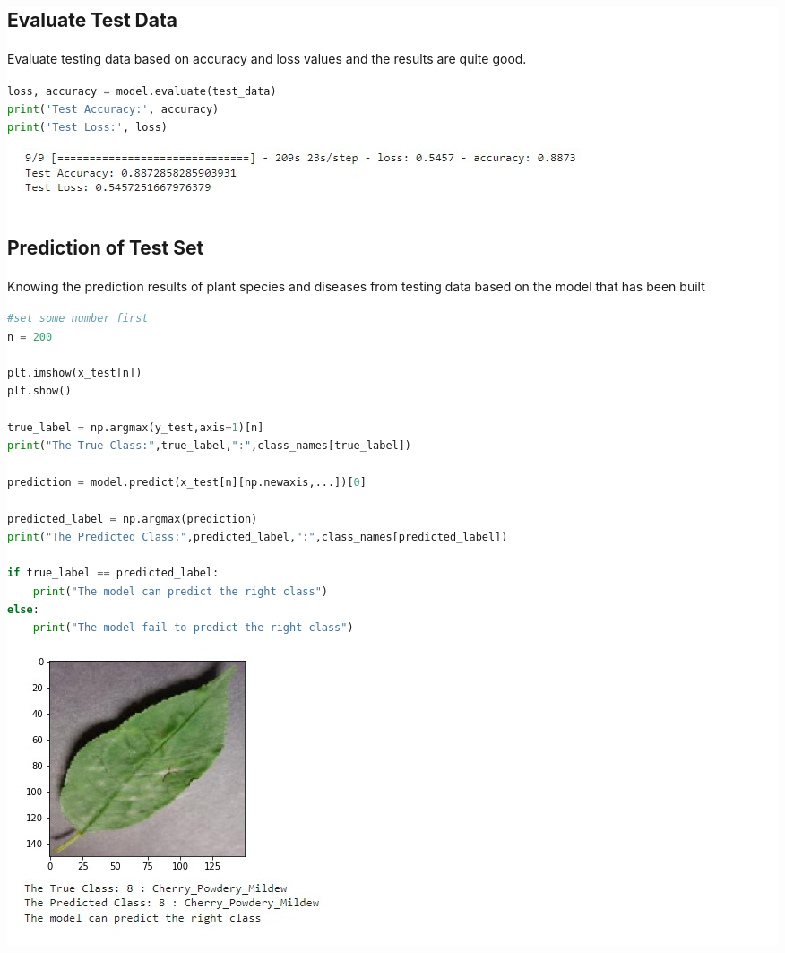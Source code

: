 ## Evaluate Test Data
Evaluate testing data based on accuracy and loss values ​​and the results are quite good.

``` python
loss, accuracy = model.evaluate(test_data)
print('Test Accuracy:', accuracy)
print('Test Loss:', loss)
```
![alt text](https://github.com/priscillardine04/ML-Capstone-Project/blob/main/Output%20Model/test%20acc.jpeg?raw=true)

## Prediction of Test Set
Knowing the prediction results of plant species and diseases from testing data based on the model that has been built

``` python
#set some number first
n = 200

plt.imshow(x_test[n])
plt.show()

true_label = np.argmax(y_test,axis=1)[n]
print("The True Class:",true_label,":",class_names[true_label])

prediction = model.predict(x_test[n][np.newaxis,...])[0]

predicted_label = np.argmax(prediction)
print("The Predicted Class:",predicted_label,":",class_names[predicted_label])

if true_label == predicted_label:
    print("The model can predict the right class")
else:
    print("The model fail to predict the right class")
```
![alt text](https://github.com/priscillardine04/ML-Capstone-Project/blob/main/Output%20Model/predict.jpeg?raw=true)
